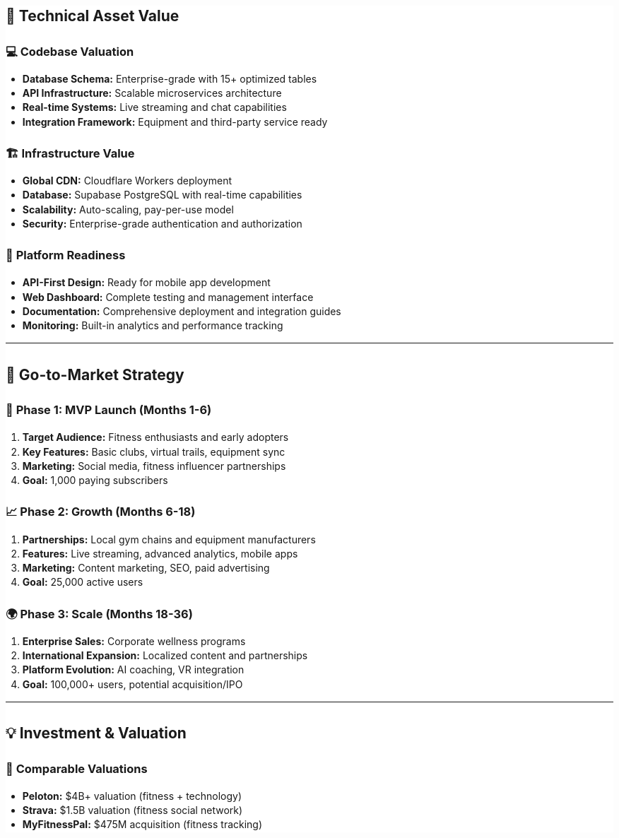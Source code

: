 
## 🚀 **Technical Asset Value**

### 💻 **Codebase Valuation**
- **Database Schema:** Enterprise-grade with 15+ optimized tables
- **API Infrastructure:** Scalable microservices architecture
- **Real-time Systems:** Live streaming and chat capabilities
- **Integration Framework:** Equipment and third-party service ready

### 🏗️ **Infrastructure Value**
- **Global CDN:** Cloudflare Workers deployment
- **Database:** Supabase PostgreSQL with real-time capabilities
- **Scalability:** Auto-scaling, pay-per-use model
- **Security:** Enterprise-grade authentication and authorization

### 📱 **Platform Readiness**
- **API-First Design:** Ready for mobile app development
- **Web Dashboard:** Complete testing and management interface
- **Documentation:** Comprehensive deployment and integration guides
- **Monitoring:** Built-in analytics and performance tracking

---

## 🎯 **Go-to-Market Strategy**

### 🚀 **Phase 1: MVP Launch (Months 1-6)**
1. **Target Audience:** Fitness enthusiasts and early adopters
2. **Key Features:** Basic clubs, virtual trails, equipment sync
3. **Marketing:** Social media, fitness influencer partnerships
4. **Goal:** 1,000 paying subscribers

### 📈 **Phase 2: Growth (Months 6-18)**
1. **Partnerships:** Local gym chains and equipment manufacturers
2. **Features:** Live streaming, advanced analytics, mobile apps
3. **Marketing:** Content marketing, SEO, paid advertising
4. **Goal:** 25,000 active users

### 🌍 **Phase 3: Scale (Months 18-36)**
1. **Enterprise Sales:** Corporate wellness programs
2. **International Expansion:** Localized content and partnerships
3. **Platform Evolution:** AI coaching, VR integration
4. **Goal:** 100,000+ users, potential acquisition/IPO

---

## 💡 **Investment & Valuation**

### 🎯 **Comparable Valuations**
- **Peloton:** $4B+ valuation (fitness + technology)
- **Strava:** $1.5B valuation (fitness social network)
- **MyFitnessPal:** $475M acquisition (fitness tracking)
